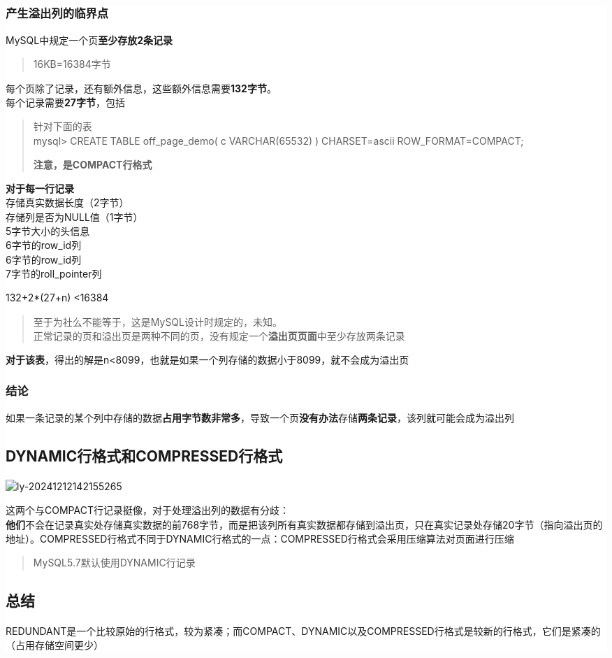 ### 产生溢出列的临界点

MySQL中规定一个页**至少存放2条记录**  

> 16KB=16384字节

每个页除了记录，还有额外信息，这些额外信息需要**132字节**。  
每个记录需要**27字节**，包括  

> 针对下面的表  
> mysql> CREATE TABLE off_page_demo(
>       c VARCHAR(65532)
>       ) CHARSET=ascii ROW_FORMAT=COMPACT;
>
> **注意，是COMPACT行格式**

**对于每一行记录**    
存储真实数据长度（2字节）  
存储列是否为NULL值（1字节）  
5字节大小的头信息  
6字节的row_id列  
6字节的row_id列   
7字节的roll_pointer列  

132+2*(27+n) <16384  

> 至于为社么不能等于，这是MySQL设计时规定的，未知。  
> 正常记录的页和溢出页是两种不同的页，没有规定一个**溢出页页面**中至少存放两条记录  

**对于该表**，得出的解是n<8099，也就是如果一个列存储的数据小于8099，就不会成为溢出页  

### 结论

如果一条记录的某个列中存储的数据**占用字节数非常多**，导致一个页**没有办法**存储**两条记录**，该列就可能会成为溢出列  

## DYNAMIC行格式和COMPRESSED行格式

![ly-20241212142155265](img/ly-20241212142155265.png)

这两个与COMPACT行记录挺像，对于处理溢出列的数据有分歧：  
**他们**不会在记录真实处存储真实数据的前768字节，而是把该列所有真实数据都存储到溢出页，只在真实记录处存储20字节（指向溢出页的地址）。COMPRESSED行格式不同于DYNAMIC行格式的一点：COMPRESSED行格式会采用压缩算法对页面进行压缩  

> MySQL5.7默认使用DYNAMIC行记录

## 总结

REDUNDANT是一个比较原始的行格式，较为紧凑；而COMPACT、DYNAMIC以及COMPRESSED行格式是较新的行格式，它们是紧凑的（占用存储空间更少） 